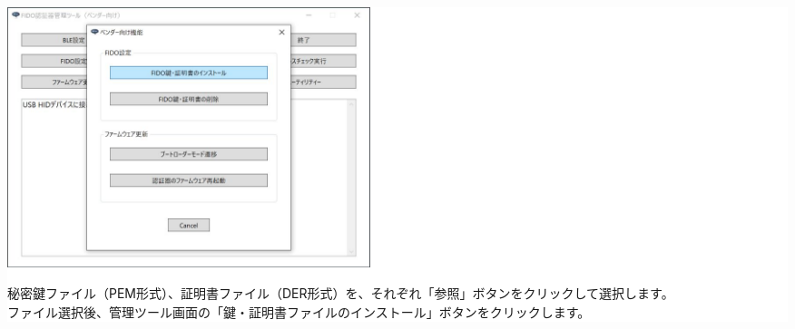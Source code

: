 <img src="assets08/0024.jpg" width="400">

秘密鍵ファイル（PEM形式）、証明書ファイル（DER形式）を、それぞれ「参照」ボタンをクリックして選択します。<br>
ファイル選択後、管理ツール画面の「鍵・証明書ファイルのインストール」ボタンをクリックします。
